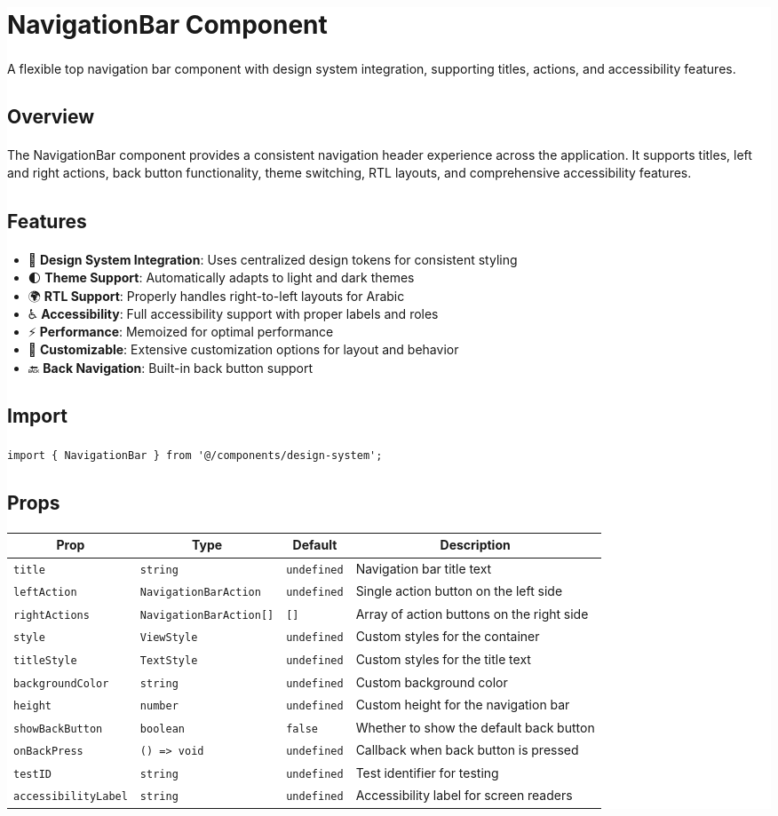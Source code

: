 # NavigationBar Component

A flexible top navigation bar component with design system integration, supporting titles, actions, and accessibility features.

## Overview

The NavigationBar component provides a consistent navigation header experience across the application. It supports titles, left and right actions, back button functionality, theme switching, RTL layouts, and comprehensive accessibility features.

## Features

- 🎨 **Design System Integration**: Uses centralized design tokens for consistent styling
- 🌓 **Theme Support**: Automatically adapts to light and dark themes
- 🌍 **RTL Support**: Properly handles right-to-left layouts for Arabic
- ♿ **Accessibility**: Full accessibility support with proper labels and roles
- ⚡ **Performance**: Memoized for optimal performance
- 🎯 **Customizable**: Extensive customization options for layout and behavior
- 🔙 **Back Navigation**: Built-in back button support

## Import

```tsx
import { NavigationBar } from '@/components/design-system';
```

## Props

| Prop | Type | Default | Description |
|------|------|---------|-------------|
| `title` | `string` | `undefined` | Navigation bar title text |
| `leftAction` | `NavigationBarAction` | `undefined` | Single action button on the left side |
| `rightActions` | `NavigationBarAction[]` | `[]` | Array of action buttons on the right side |
| `style` | `ViewStyle` | `undefined` | Custom styles for the container |
| `titleStyle` | `TextStyle` | `undefined` | Custom styles for the title text |
| `backgroundColor` | `string` | `undefined` | Custom background color |
| `height` | `number` | `undefined` | Custom height for the navigation bar |
| `showBackButton` | `boolean` | `false` | Whether to show the default back button |
| `onBackPress` | `() => void` | `undefined` | Callback when back button is pressed |
| `testID` | `string` | `undefined` | Test identifier for testing |
| `accessibilityLabel` | `string` | `undefined` | Accessibility label for screen readers |
